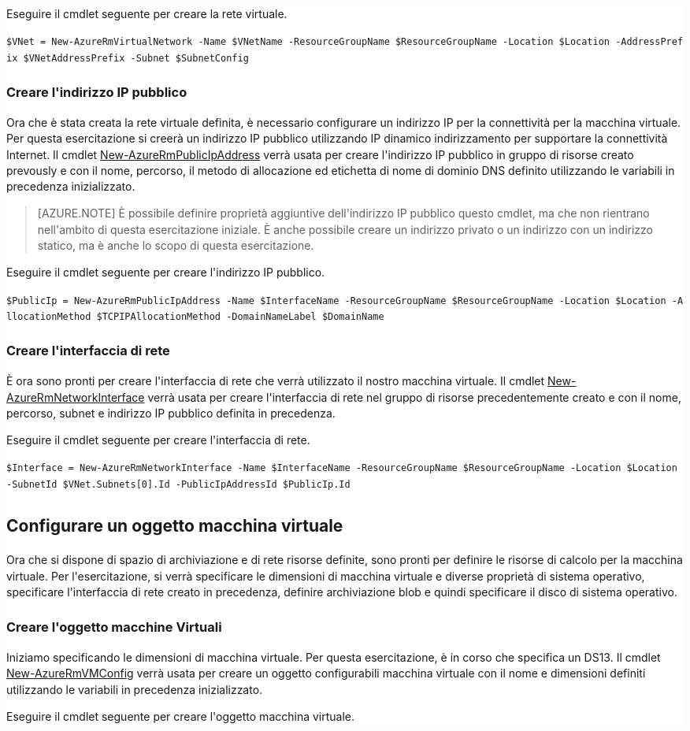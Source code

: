 Eseguire il cmdlet seguente per creare la rete virtuale.

    $VNet = New-AzureRmVirtualNetwork -Name $VNetName -ResourceGroupName $ResourceGroupName -Location $Location -AddressPrefix $VNetAddressPrefix -Subnet $SubnetConfig

### <a name="create-the-public-ip-address"></a>Creare l'indirizzo IP pubblico

Ora che è stata creata la rete virtuale definita, è necessario configurare un indirizzo IP per la connettività per la macchina virtuale. Per questa esercitazione si creerà un indirizzo IP pubblico utilizzando IP dinamico indirizzamento per supportare la connettività Internet. Il cmdlet [New-AzureRmPublicIpAddress](https://msdn.microsoft.com/library/mt603620.aspx) verrà usata per creare l'indirizzo IP pubblico in gruppo di risorse creato prevously e con il nome, percorso, il metodo di allocazione ed etichetta di nome di dominio DNS definito utilizzando le variabili in precedenza inizializzato.

>[AZURE.NOTE] È possibile definire proprietà aggiuntive dell'indirizzo IP pubblico questo cmdlet, ma che non rientrano nell'ambito di questa esercitazione iniziale. È anche possibile creare un indirizzo privato o un indirizzo con un indirizzo statico, ma è anche lo scopo di questa esercitazione.

Eseguire il cmdlet seguente per creare l'indirizzo IP pubblico.

    $PublicIp = New-AzureRmPublicIpAddress -Name $InterfaceName -ResourceGroupName $ResourceGroupName -Location $Location -AllocationMethod $TCPIPAllocationMethod -DomainNameLabel $DomainName

### <a name="create-the-network-interface"></a>Creare l'interfaccia di rete

È ora sono pronti per creare l'interfaccia di rete che verrà utilizzato il nostro macchina virtuale. Il cmdlet [New-AzureRmNetworkInterface](https://msdn.microsoft.com/library/mt619370.aspx) verrà usata per creare l'interfaccia di rete nel gruppo di risorse precedentemente creato e con il nome, percorso, subnet e indirizzo IP pubblico definita in precedenza.

Eseguire il cmdlet seguente per creare l'interfaccia di rete.

    $Interface = New-AzureRmNetworkInterface -Name $InterfaceName -ResourceGroupName $ResourceGroupName -Location $Location -SubnetId $VNet.Subnets[0].Id -PublicIpAddressId $PublicIp.Id

## <a name="configure-a-vm-object"></a>Configurare un oggetto macchina virtuale

Ora che si dispone di spazio di archiviazione e di rete risorse definite, sono pronti per definire le risorse di calcolo per la macchina virtuale. Per l'esercitazione, si verrà specificare le dimensioni di macchina virtuale e diverse proprietà di sistema operativo, specificare l'interfaccia di rete creato in precedenza, definire archiviazione blob e quindi specificare il disco di sistema operativo.

### <a name="create-the-vm-object"></a>Creare l'oggetto macchine Virtuali

Iniziamo specificando le dimensioni di macchina virtuale. Per questa esercitazione, è in corso che specifica un DS13. Il cmdlet [New-AzureRmVMConfig](https://msdn.microsoft.com/library/mt603727.aspx) verrà usata per creare un oggetto configurabili macchina virtuale con il nome e dimensioni definiti utilizzando le variabili in precedenza inizializzato.

Eseguire il cmdlet seguente per creare l'oggetto macchina virtuale.
